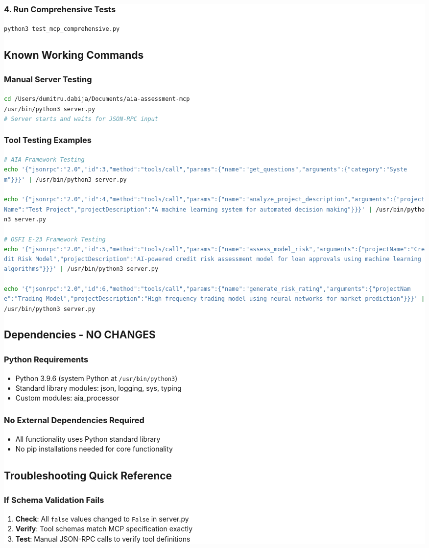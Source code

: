 ### 4. Run Comprehensive Tests
```bash
python3 test_mcp_comprehensive.py
```

## Known Working Commands

### Manual Server Testing
```bash
cd /Users/dumitru.dabija/Documents/aia-assessment-mcp
/usr/bin/python3 server.py
# Server starts and waits for JSON-RPC input
```

### Tool Testing Examples
```bash
# AIA Framework Testing
echo '{"jsonrpc":"2.0","id":3,"method":"tools/call","params":{"name":"get_questions","arguments":{"category":"System"}}}' | /usr/bin/python3 server.py

echo '{"jsonrpc":"2.0","id":4,"method":"tools/call","params":{"name":"analyze_project_description","arguments":{"projectName":"Test Project","projectDescription":"A machine learning system for automated decision making"}}}' | /usr/bin/python3 server.py

# OSFI E-23 Framework Testing
echo '{"jsonrpc":"2.0","id":5,"method":"tools/call","params":{"name":"assess_model_risk","arguments":{"projectName":"Credit Risk Model","projectDescription":"AI-powered credit risk assessment model for loan approvals using machine learning algorithms"}}}' | /usr/bin/python3 server.py

echo '{"jsonrpc":"2.0","id":6,"method":"tools/call","params":{"name":"generate_risk_rating","arguments":{"projectName":"Trading Model","projectDescription":"High-frequency trading model using neural networks for market prediction"}}}' | /usr/bin/python3 server.py
```

## Dependencies - NO CHANGES

### Python Requirements
- Python 3.9.6 (system Python at `/usr/bin/python3`)
- Standard library modules: json, logging, sys, typing
- Custom modules: aia_processor

### No External Dependencies Required
- All functionality uses Python standard library
- No pip installations needed for core functionality

## Troubleshooting Quick Reference

### If Schema Validation Fails
1. **Check**: All `false` values changed to `False` in server.py
2. **Verify**: Tool schemas match MCP specification exactly
3. **Test**: Manual JSON-RPC calls to verify tool definitions
